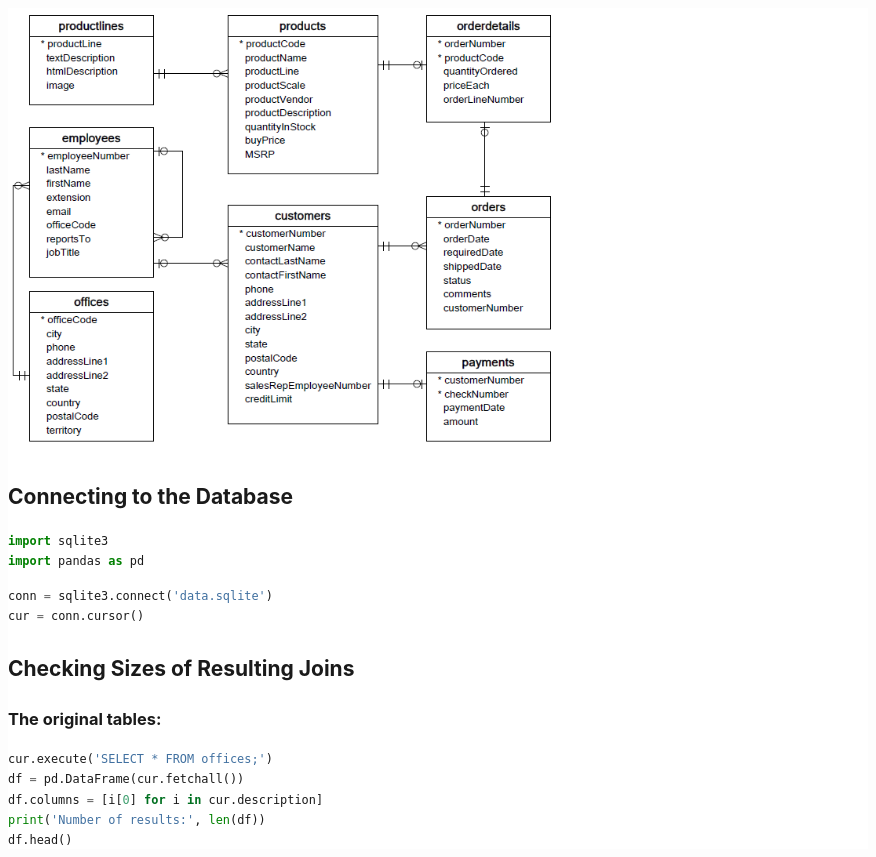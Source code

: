 <img src='images/Database-Schema.png' width=550>

## Connecting to the Database


```python
import sqlite3
import pandas as pd
```


```python
conn = sqlite3.connect('data.sqlite')
cur = conn.cursor()
```

## Checking Sizes of Resulting Joins

### The original tables:


```python
cur.execute('SELECT * FROM offices;')
df = pd.DataFrame(cur.fetchall())
df.columns = [i[0] for i in cur.description]
print('Number of results:', len(df))
df.head()
```
